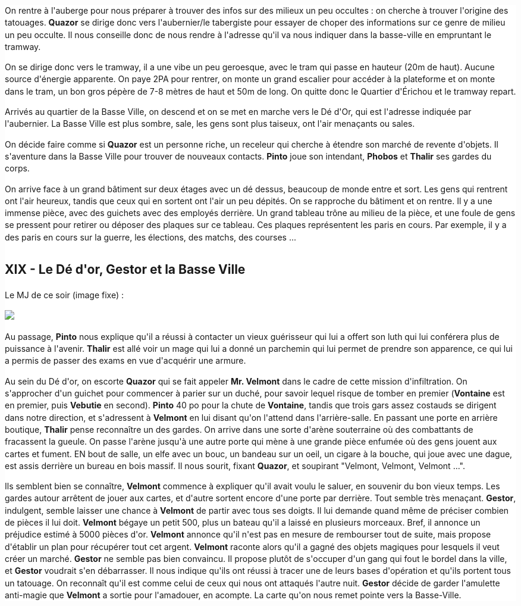 On rentre à l'auberge pour nous préparer à trouver des infos sur des milieux un peu occultes : on cherche à trouver l'origine des tatouages. **Quazor** se dirige donc vers l'aubernier/le tabergiste pour essayer de choper des informations sur ce genre de milieu un peu occulte. Il nous conseille donc de nous rendre  à l'adresse qu'il va nous indiquer dans la basse-ville en empruntant le tramway.

On se dirige donc vers le tramway, il a une vibe un peu geroesque, avec le tram qui passe en hauteur (20m de haut). Aucune source d'énergie apparente. On paye 2PA pour rentrer, on monte un grand escalier pour accéder à la plateforme et on monte dans le tram, un bon gros pépère de 7-8 mètres de haut et 50m de long. On quitte donc le Quartier d'Érichou et le tramway repart.

Arrivés au quartier de la Basse Ville, on descend et on se met en marche vers le Dé d'Or, qui est l'adresse indiquée par l'aubernier. La Basse Ville est plus sombre, sale, les gens sont plus taiseux, ont l'air menaçants ou sales.

On décide faire comme si **Quazor** est un personne riche, un receleur qui cherche à étendre son marché de revente d'objets. Il s'aventure dans la Basse Ville pour trouver de nouveaux contacts. **Pinto** joue son intendant, **Phobos** et **Thalir** ses gardes du corps.

On arrive face à un grand bâtiment sur deux étages avec un dé dessus, beaucoup de monde entre et sort. Les gens qui rentrent ont l'air heureux, tandis que ceux qui en sortent ont l'air un peu dépités. On se rapproche du bâtiment et on rentre. Il y a une immense pièce, avec des guichets avec des employés derrière. Un grand tableau trône au milieu de la pièce, et une foule de gens se pressent pour retirer ou déposer des plaques sur ce tableau. Ces plaques représentent les paris  en cours. Par exemple, il y a des paris en cours sur la guerre, les élections, des matchs, des courses ...

## XIX - Le Dé d'or, Gestor et la Basse Ville

Le MJ de ce soir (image fixe) :

<img src="images\Arof_2.jpg" width="300">

Au passage, **Pinto** nous explique qu'il a réussi à contacter un vieux guérisseur qui lui a offert son luth qui lui conférera plus de puissance à l'avenir. **Thalir** est allé voir un mage qui lui a donné un parchemin qui lui permet de prendre son apparence, ce qui lui a permis de passer des exams en vue d'acquérir une armure.

Au sein du Dé d'or, on escorte **Quazor** qui se fait appeler **Mr. Velmont** dans le cadre de cette mission d'infiltration. On s'approcher d'un guichet pour commencer à parier sur un duché, pour savoir lequel risque de tomber en premier (**Vontaine** est en premier, puis **Vebutie** en second). **Pinto** 40 po pour la chute de **Vontaine**, tandis que trois gars assez costauds se dirigent dans notre direction, et s'adressent à **Velmont** en lui disant qu'on l'attend dans l'arrière-salle. En passant une porte en arrière boutique, **Thalir** pense reconnaître un des gardes. On arrive dans une sorte d'arène souterraine où des combattants de fracassent la gueule. On passe l'arène jusqu'à une autre porte qui mène à une grande pièce enfumée où des gens jouent aux cartes et fument. EN bout de salle, un elfe avec un bouc, un bandeau sur un oeil, un cigare à la bouche, qui joue avec une dague, est assis derrière un bureau en bois massif. Il nous sourit, fixant **Quazor**, et soupirant "Velmont, Velmont, Velmont ...".

Ils semblent bien se connaître, **Velmont** commence à expliquer qu'il avait voulu le saluer, en souvenir du bon vieux temps. Les gardes autour arrêtent de jouer aux cartes, et d'autre sortent encore d'une porte par derrière. Tout semble très menaçant. **Gestor**, indulgent, semble laisser une chance à **Velmont** de partir avec tous ses doigts. Il lui demande quand même de préciser combien de pièces il lui doit. **Velmont** bégaye un petit 500, plus un bateau qu'il a laissé en plusieurs morceaux. Bref, il annonce un préjudice estimé à 5000 pièces d'or. **Velmont** annonce qu'il n'est pas en mesure de rembourser tout de suite, mais propose d'établir un plan pour récupérer tout cet argent. **Velmont** raconte alors qu'il a gagné des objets magiques pour lesquels il veut créer un marché. **Gestor** ne semble pas bien convaincu. Il propose plutôt de s'occuper d'un gang qui fout le bordel dans la ville, et **Gestor** voudrait s'en débarrasser. Il nous indique qu'ils ont réussi à tracer une de leurs bases d'opération et qu'ils portent tous un tatouage. On reconnaît qu'il est comme celui de ceux qui nous ont attaqués l'autre nuit. **Gestor** décide de garder l'amulette anti-magie que **Velmont** a sortie pour l'amadouer, en acompte. La carte qu'on nous remet pointe vers la Basse-Ville.
